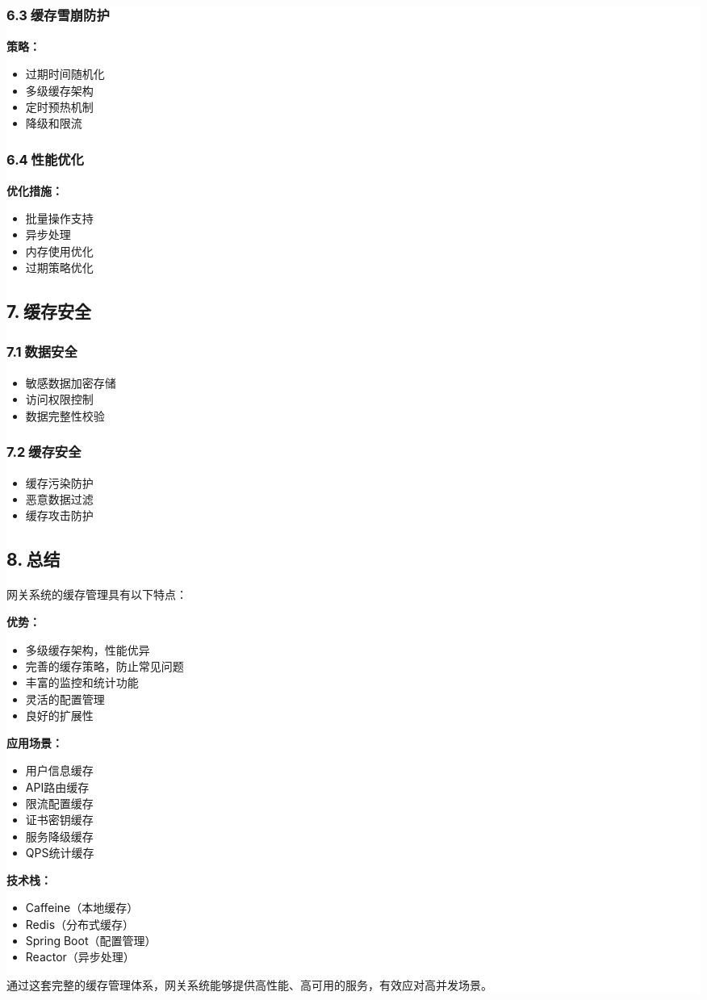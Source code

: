 ### 6.3 缓存雪崩防护

**策略：**
- 过期时间随机化
- 多级缓存架构
- 定时预热机制
- 降级和限流

### 6.4 性能优化

**优化措施：**
- 批量操作支持
- 异步处理
- 内存使用优化
- 过期策略优化

## 7. 缓存安全

### 7.1 数据安全
- 敏感数据加密存储
- 访问权限控制
- 数据完整性校验

### 7.2 缓存安全
- 缓存污染防护
- 恶意数据过滤
- 缓存攻击防护

## 8. 总结

网关系统的缓存管理具有以下特点：

**优势：**
- 多级缓存架构，性能优异
- 完善的缓存策略，防止常见问题
- 丰富的监控和统计功能
- 灵活的配置管理
- 良好的扩展性

**应用场景：**
- 用户信息缓存
- API路由缓存
- 限流配置缓存
- 证书密钥缓存
- 服务降级缓存
- QPS统计缓存

**技术栈：**
- Caffeine（本地缓存）
- Redis（分布式缓存）
- Spring Boot（配置管理）
- Reactor（异步处理）

通过这套完整的缓存管理体系，网关系统能够提供高性能、高可用的服务，有效应对高并发场景。 